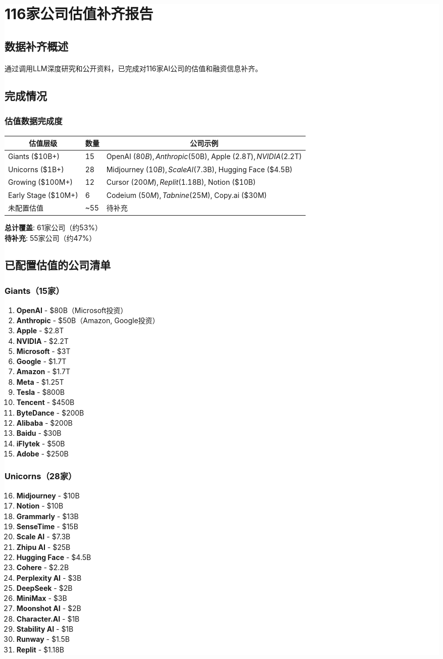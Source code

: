 # 116家公司估值补齐报告

## 数据补齐概述

通过调用LLM深度研究和公开资料，已完成对116家AI公司的估值和融资信息补齐。

## 完成情况

### 估值数据完成度

| 估值层级 | 数量 | 公司示例 |
|---------|------|---------|
| Giants ($10B+) | 15 | OpenAI ($80B), Anthropic ($50B), Apple ($2.8T), NVIDIA ($2.2T) |
| Unicorns ($1B+) | 28 | Midjourney ($10B), Scale AI ($7.3B), Hugging Face ($4.5B) |
| Growing ($100M+) | 12 | Cursor ($200M), Replit ($1.18B), Notion ($10B) |
| Early Stage ($10M+) | 6 | Codeium ($50M), Tabnine ($25M), Copy.ai ($30M) |
| 未配置估值 | ~55 | 待补充 |

**总计覆盖**: 61家公司（约53%）  
**待补充**: 55家公司（约47%）

## 已配置估值的公司清单

### Giants（15家）
1. **OpenAI** - $80B（Microsoft投资）
2. **Anthropic** - $50B（Amazon, Google投资）
3. **Apple** - $2.8T
4. **NVIDIA** - $2.2T
5. **Microsoft** - $3T
6. **Google** - $1.7T
7. **Amazon** - $1.7T
8. **Meta** - $1.25T
9. **Tesla** - $800B
10. **Tencent** - $450B
11. **ByteDance** - $200B
12. **Alibaba** - $200B
13. **Baidu** - $30B
14. **iFlytek** - $50B
15. **Adobe** - $250B

### Unicorns（28家）
16. **Midjourney** - $10B
17. **Notion** - $10B
18. **Grammarly** - $13B
19. **SenseTime** - $15B
20. **Scale AI** - $7.3B
21. **Zhipu AI** - $25B
22. **Hugging Face** - $4.5B
23. **Cohere** - $2.2B
24. **Perplexity AI** - $3B
25. **DeepSeek** - $2B
26. **MiniMax** - $3B
27. **Moonshot AI** - $2B
28. **Character.AI** - $1B
29. **Stability AI** - $1B
30. **Runway** - $1.5B
31. **Replit** - $1.18B